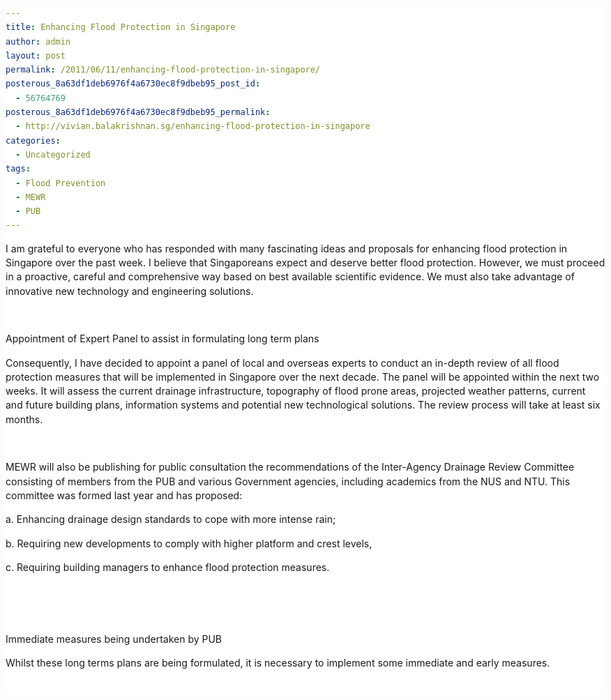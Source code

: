 ```yaml
---
title: Enhancing Flood Protection in Singapore
author: admin
layout: post
permalink: /2011/06/11/enhancing-flood-protection-in-singapore/
posterous_8a63df1deb6976f4a6730ec8f9dbeb95_post_id:
  - 56764769
posterous_8a63df1deb6976f4a6730ec8f9dbeb95_permalink:
  - http://vivian.balakrishnan.sg/enhancing-flood-protection-in-singapore
categories:
  - Uncategorized
tags:
  - Flood Prevention
  - MEWR
  - PUB
---
```

<p>I am grateful to everyone who has responded with many fascinating ideas and proposals for enhancing flood protection in Singapore over the past week. I believe that Singaporeans expect and deserve better flood protection. However, we must proceed in a proactive, careful and comprehensive way based on best available scientific evidence. We must also take advantage of innovative new technology and engineering solutions.</p>

<p> </p>

<p>Appointment of Expert Panel to assist in formulating long term plans</p>

<p>Consequently, I have decided to appoint a panel of local and overseas experts to conduct an in-depth review of all flood protection measures that will be implemented in Singapore over the next decade. The panel will be appointed within the next two weeks. It will assess the current drainage infrastructure, topography of flood prone areas, projected weather patterns, current and future building plans, information systems and potential new technological solutions. The review process will take at least six months.</p>

<p> </p>

<p>MEWR will also be publishing for public consultation the recommendations of the Inter-Agency Drainage Review Committee consisting of members from the PUB and various Government agencies, including academics from the NUS and NTU. This committee was formed last year and has proposed:</p>

<p>a. Enhancing drainage design standards to cope with more intense rain;</p>

<p>b. Requiring new developments to comply with higher platform and crest levels,</p>

<p>c. Requiring building managers to enhance flood protection measures.</p>

<p> </p>

<p> </p>

<p>Immediate measures being undertaken by PUB</p>

<p>Whilst these long terms plans are being formulated, it is necessary to implement some immediate and early measures.</p>

<p> </p>
